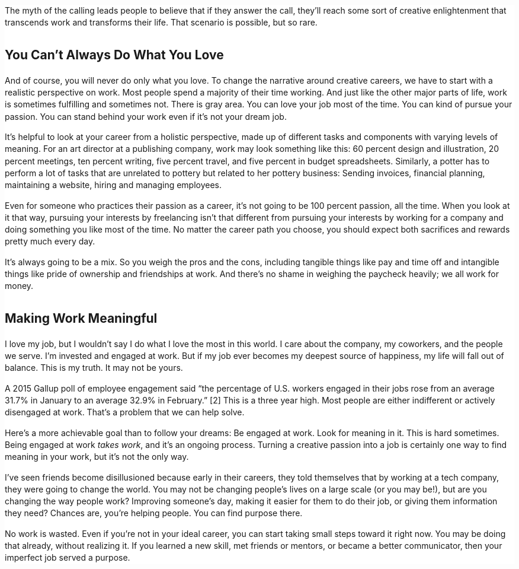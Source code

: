 The myth of the calling leads people to believe that if they answer the call, they’ll reach some sort of creative enlightenment that transcends work and transforms their life. That scenario is possible, but so rare.

## You Can’t Always Do What You Love

And of course, you will never do only what you love. To change the narrative around creative careers, we have to start with a realistic perspective on work. Most people spend a majority of their time working. And just like the other major parts of life, work is sometimes fulfilling and sometimes not. There is gray area. You can love your job most of the time. You can kind of pursue your passion. You can stand behind your work even if it’s not your dream job.

It’s helpful to look at your career from a holistic perspective, made up of different tasks and components with varying levels of meaning. For an art director at a publishing company, work may look something like this: 60 percent design and illustration, 20 percent meetings, ten percent writing, five percent travel, and five percent in budget spreadsheets. Similarly, a potter has to perform a lot of tasks that are unrelated to pottery but related to her pottery business: Sending invoices, financial planning, maintaining a website, hiring and managing employees.

Even for someone who practices their passion as a career, it’s not going to be 100 percent passion, all the time. When you look at it that way, pursuing your interests by freelancing isn’t that different from pursuing your interests by working for a company and doing something you like most of the time. No matter the career path you choose, you should expect both sacrifices and rewards pretty much every day.

It’s always going to be a mix. So you weigh the pros and the cons, including tangible things like pay and time off and intangible things like pride of ownership and friendships at work. And there’s no shame in weighing the paycheck heavily; we all work for money.

## Making Work Meaningful

I love my job, but I wouldn’t say I do what I love the most in this world. I care about the company, my coworkers, and the people we serve. I’m invested and engaged at work. But if my job ever becomes my deepest source of happiness, my life will fall out of balance. This is my truth. It may not be yours.

A 2015 Gallup poll of employee engagement said “the percentage of U.S. workers engaged in their jobs rose from an average 31.7% in January to an average 32.9% in February.” [2] This is a three year high. Most people are either indifferent or actively disengaged at work. That’s a problem that we can help solve.

Here’s a more achievable goal than to follow your dreams: Be engaged at work. Look for meaning in it. This is hard sometimes. Being engaged at work *takes work*, and it’s an ongoing process. Turning a creative passion into a job is certainly one way to find meaning in your work, but it’s not the only way.

I’ve seen friends become disillusioned because early in their careers, they told themselves that by working at a tech company, they were going to change the world. You may not be changing people’s lives on a large scale (or you may be!), but are you changing the way people work? Improving someone’s day, making it easier for them to do their job, or giving them information they need? Chances are, you’re helping people. You can find purpose there.

No work is wasted. Even if you’re not in your ideal career, you can start taking small steps toward it right now. You may be doing that already, without realizing it. If you learned a new skill, met friends or mentors, or became a better communicator, then your imperfect job served a purpose.
